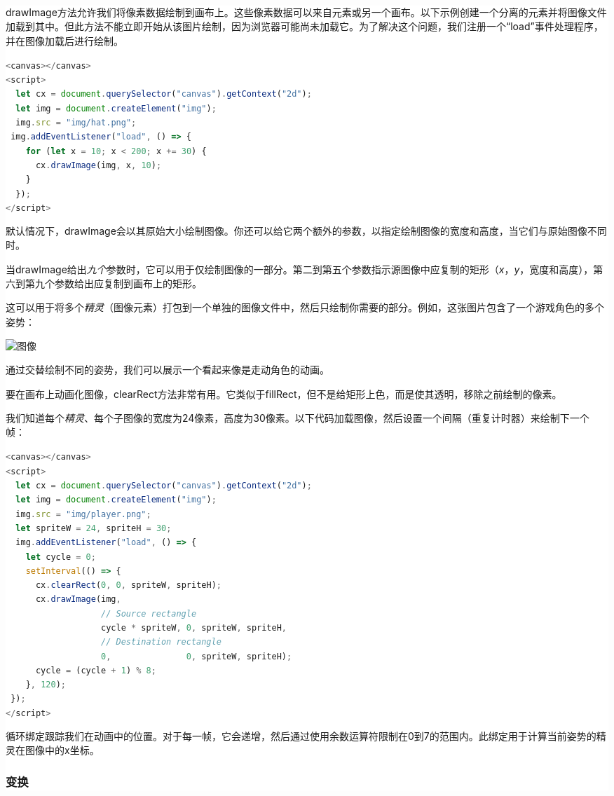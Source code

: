 drawImage方法允许我们将像素数据绘制到画布上。这些像素数据可以来自<img>元素或另一个画布。以下示例创建一个分离的<img>元素并将图像文件加载到其中。但此方法不能立即开始从该图片绘制，因为浏览器可能尚未加载它。为了解决这个问题，我们注册一个“load”事件处理程序，并在图像加载后进行绘制。

```js
<canvas></canvas>
<script>
  let cx = document.querySelector("canvas").getContext("2d");
  let img = document.createElement("img");
  img.src = "img/hat.png";
 img.addEventListener("load", () => {
    for (let x = 10; x < 200; x += 30) {
      cx.drawImage(img, x, 10);
    }
  });
</script>
```

默认情况下，drawImage会以其原始大小绘制图像。你还可以给它两个额外的参数，以指定绘制图像的宽度和高度，当它们与原始图像不同时。

当drawImage给出*九个*参数时，它可以用于仅绘制图像的一部分。第二到第五个参数指示源图像中应复制的矩形（*x*，*y*，宽度和高度），第六到第九个参数给出应复制到画布上的矩形。

这可以用于将多个*精灵*（图像元素）打包到一个单独的图像文件中，然后只绘制你需要的部分。例如，这张图片包含了一个游戏角色的多个姿势：

![图像](../images/f0284-01.jpg)

通过交替绘制不同的姿势，我们可以展示一个看起来像是走动角色的动画。

要在画布上动画化图像，clearRect方法非常有用。它类似于fillRect，但不是给矩形上色，而是使其透明，移除之前绘制的像素。

我们知道每个*精灵*、每个子图像的宽度为24像素，高度为30像素。以下代码加载图像，然后设置一个间隔（重复计时器）来绘制下一个帧：

```js
<canvas></canvas>
<script>
  let cx = document.querySelector("canvas").getContext("2d");
  let img = document.createElement("img");
  img.src = "img/player.png";
  let spriteW = 24, spriteH = 30;
  img.addEventListener("load", () => {
    let cycle = 0;
    setInterval(() => {
      cx.clearRect(0, 0, spriteW, spriteH);
      cx.drawImage(img,
                   // Source rectangle
                   cycle * spriteW, 0, spriteW, spriteH,
                   // Destination rectangle
                   0,               0, spriteW, spriteH);
      cycle = (cycle + 1) % 8;
    }, 120);
 });
</script>
```

循环绑定跟踪我们在动画中的位置。对于每一帧，它会递增，然后通过使用余数运算符限制在0到7的范围内。此绑定用于计算当前姿势的精灵在图像中的x坐标。

### 变换
